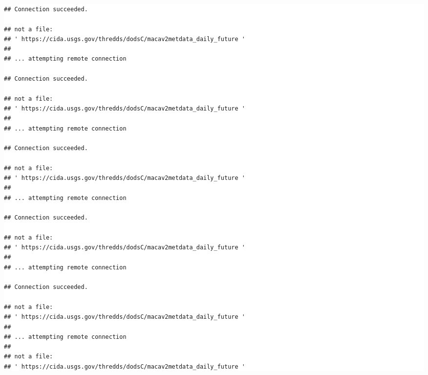     ## Connection succeeded.

    ## not a file: 
    ## ' https://cida.usgs.gov/thredds/dodsC/macav2metdata_daily_future '
    ## 
    ## ... attempting remote connection

    ## Connection succeeded.

    ## not a file: 
    ## ' https://cida.usgs.gov/thredds/dodsC/macav2metdata_daily_future '
    ## 
    ## ... attempting remote connection

    ## Connection succeeded.

    ## not a file: 
    ## ' https://cida.usgs.gov/thredds/dodsC/macav2metdata_daily_future '
    ## 
    ## ... attempting remote connection

    ## Connection succeeded.

    ## not a file: 
    ## ' https://cida.usgs.gov/thredds/dodsC/macav2metdata_daily_future '
    ## 
    ## ... attempting remote connection

    ## Connection succeeded.

    ## not a file: 
    ## ' https://cida.usgs.gov/thredds/dodsC/macav2metdata_daily_future '
    ## 
    ## ... attempting remote connection
    ## 
    ## not a file: 
    ## ' https://cida.usgs.gov/thredds/dodsC/macav2metdata_daily_future '